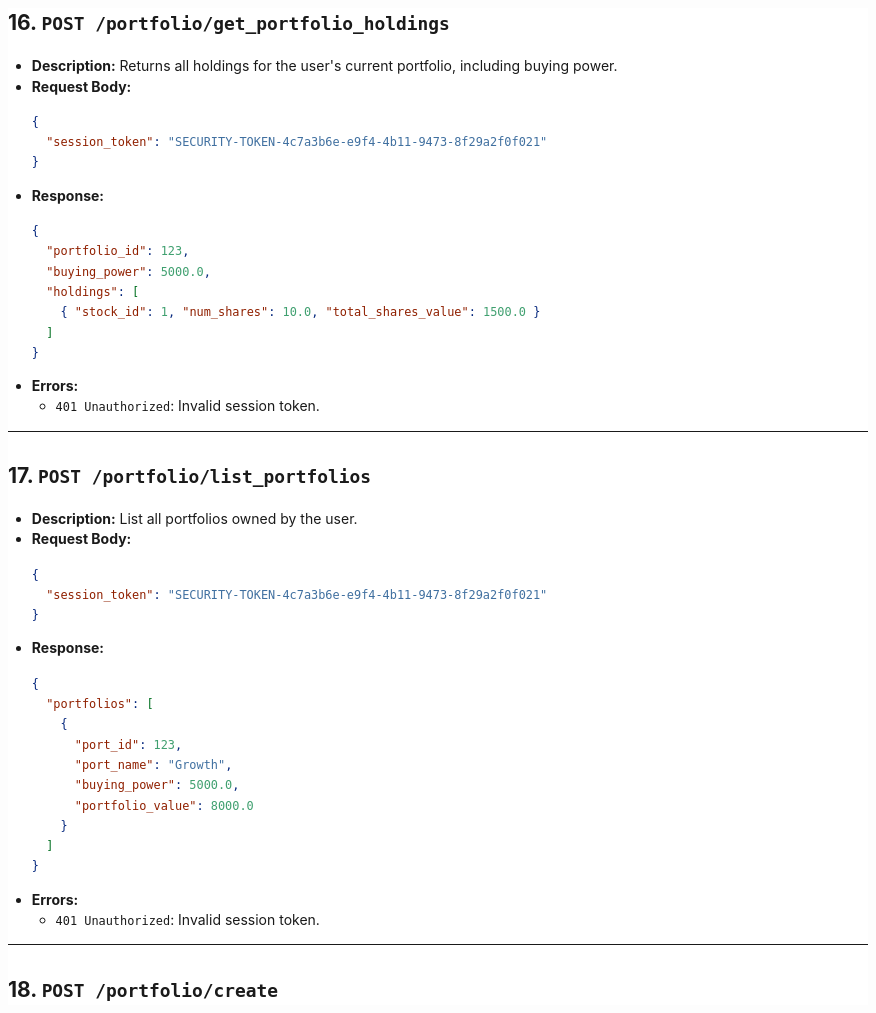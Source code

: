 
## 16. `POST /portfolio/get_portfolio_holdings`

- **Description:** Returns all holdings for the user's current portfolio, including buying power.
- **Request Body:**
  ```json
  {
    "session_token": "SECURITY-TOKEN-4c7a3b6e-e9f4-4b11-9473-8f29a2f0f021"
  }
  ```
- **Response:**
  ```json
  {
    "portfolio_id": 123,
    "buying_power": 5000.0,
    "holdings": [
      { "stock_id": 1, "num_shares": 10.0, "total_shares_value": 1500.0 }
    ]
  }
  ```
- **Errors:**
  - `401 Unauthorized`: Invalid session token.

---

## 17. `POST /portfolio/list_portfolios`

- **Description:** List all portfolios owned by the user.
- **Request Body:**
  ```json
  {
    "session_token": "SECURITY-TOKEN-4c7a3b6e-e9f4-4b11-9473-8f29a2f0f021"
  }
  ```
- **Response:**
  ```json
  {
    "portfolios": [
      {
        "port_id": 123,
        "port_name": "Growth",
        "buying_power": 5000.0,
        "portfolio_value": 8000.0
      }
    ]
  }
  ```
- **Errors:**
  - `401 Unauthorized`: Invalid session token.

---

## 18. `POST /portfolio/create`
